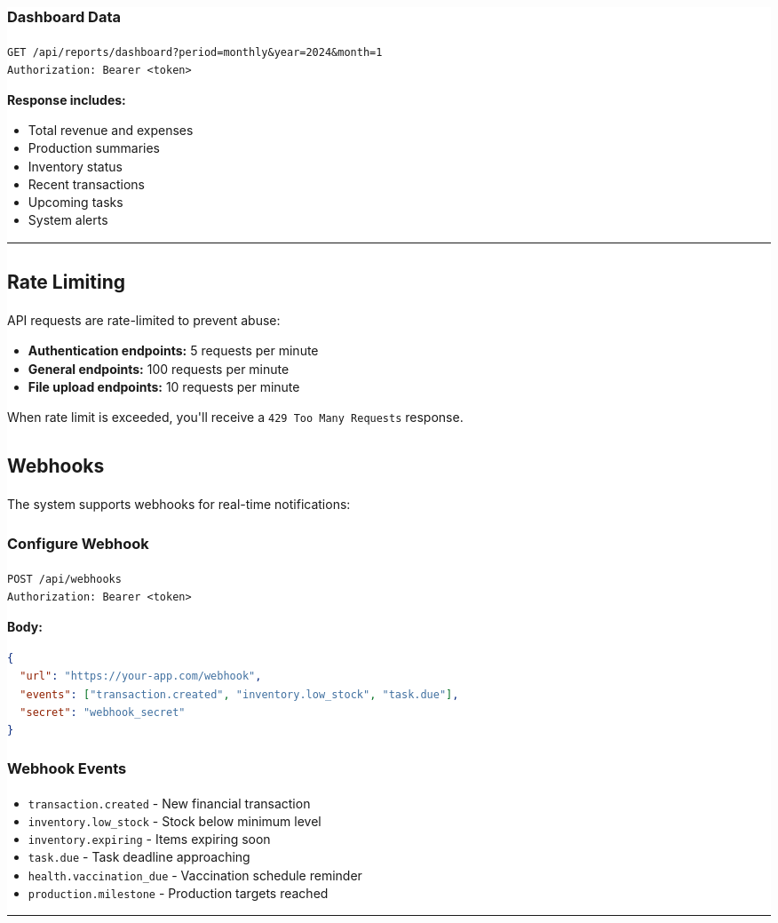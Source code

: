### Dashboard Data

```http
GET /api/reports/dashboard?period=monthly&year=2024&month=1
Authorization: Bearer <token>
```

**Response includes:**

- Total revenue and expenses
- Production summaries
- Inventory status
- Recent transactions
- Upcoming tasks
- System alerts

---

## Rate Limiting

API requests are rate-limited to prevent abuse:

- **Authentication endpoints:** 5 requests per minute
- **General endpoints:** 100 requests per minute
- **File upload endpoints:** 10 requests per minute

When rate limit is exceeded, you'll receive a `429 Too Many Requests` response.

## Webhooks

The system supports webhooks for real-time notifications:

### Configure Webhook

```http
POST /api/webhooks
Authorization: Bearer <token>
```

**Body:**

```json
{
  "url": "https://your-app.com/webhook",
  "events": ["transaction.created", "inventory.low_stock", "task.due"],
  "secret": "webhook_secret"
}
```

### Webhook Events

- `transaction.created` - New financial transaction
- `inventory.low_stock` - Stock below minimum level
- `inventory.expiring` - Items expiring soon
- `task.due` - Task deadline approaching
- `health.vaccination_due` - Vaccination schedule reminder
- `production.milestone` - Production targets reached

---